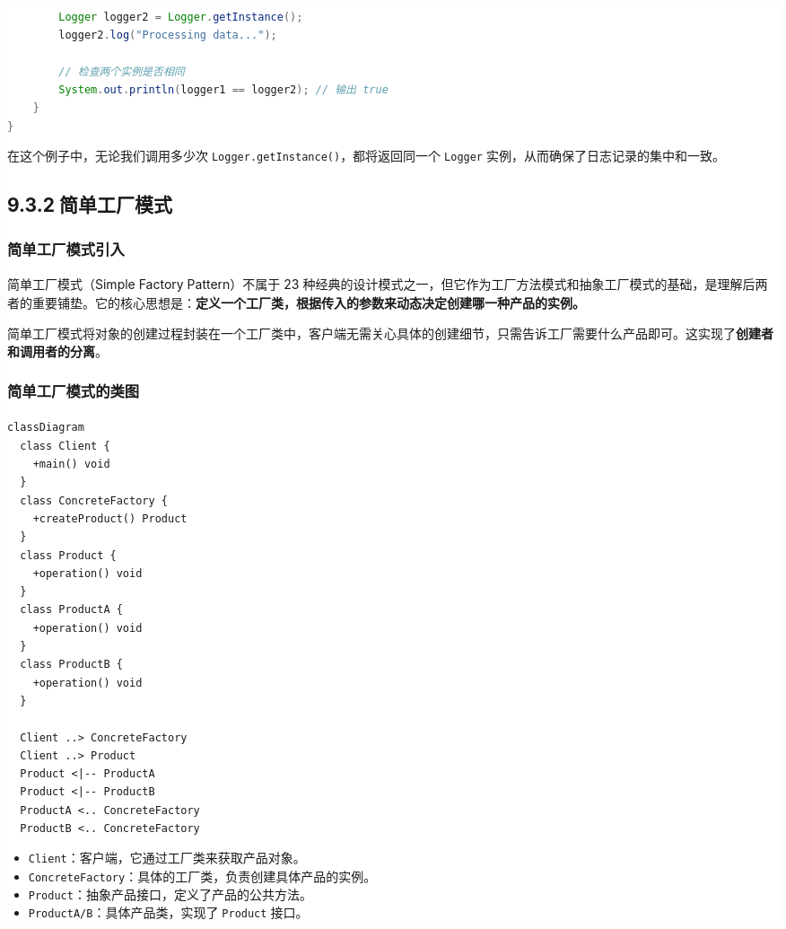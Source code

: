 ```java
        Logger logger2 = Logger.getInstance();
        logger2.log("Processing data...");

        // 检查两个实例是否相同
        System.out.println(logger1 == logger2); // 输出 true
    }
}
```

在这个例子中，无论我们调用多少次 `Logger.getInstance()`，都将返回同一个 `Logger` 实例，从而确保了日志记录的集中和一致。

## 9.3.2 简单工厂模式

### 简单工厂模式引入

简单工厂模式（Simple Factory Pattern）不属于 23 种经典的设计模式之一，但它作为工厂方法模式和抽象工厂模式的基础，是理解后两者的重要铺垫。它的核心思想是：**定义一个工厂类，根据传入的参数来动态决定创建哪一种产品的实例。**

简单工厂模式将对象的创建过程封装在一个工厂类中，客户端无需关心具体的创建细节，只需告诉工厂需要什么产品即可。这实现了**创建者和调用者的分离**。

### 简单工厂模式的类图

```mermaid
classDiagram
  class Client {
    +main() void
  }
  class ConcreteFactory {
    +createProduct() Product
  }
  class Product {
    +operation() void
  }
  class ProductA {
    +operation() void
  }
  class ProductB {
    +operation() void
  }

  Client ..> ConcreteFactory
  Client ..> Product
  Product <|-- ProductA
  Product <|-- ProductB
  ProductA <.. ConcreteFactory
  ProductB <.. ConcreteFactory
```

- `Client`：客户端，它通过工厂类来获取产品对象。
- `ConcreteFactory`：具体的工厂类，负责创建具体产品的实例。
- `Product`：抽象产品接口，定义了产品的公共方法。
- `ProductA/B`：具体产品类，实现了 `Product` 接口。
